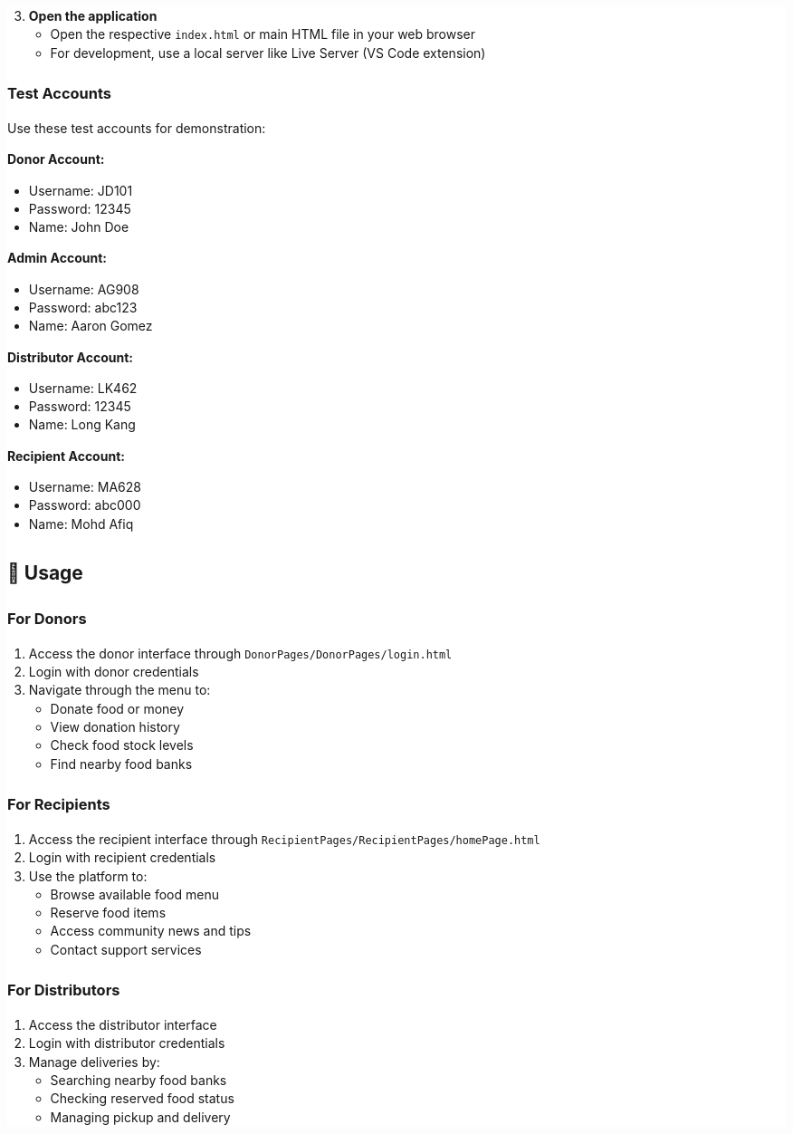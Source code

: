    ```bash
   ```

3. **Open the application**
   - Open the respective `index.html` or main HTML file in your web browser
   - For development, use a local server like Live Server (VS Code extension)

### Test Accounts

Use these test accounts for demonstration:

**Donor Account:**
- Username: JD101
- Password: 12345
- Name: John Doe

**Admin Account:**
- Username: AG908
- Password: abc123
- Name: Aaron Gomez

**Distributor Account:**
- Username: LK462
- Password: 12345
- Name: Long Kang

**Recipient Account:**
- Username: MA628
- Password: abc000
- Name: Mohd Afiq

## 📖 Usage

### For Donors
1. Access the donor interface through `DonorPages/DonorPages/login.html`
2. Login with donor credentials
3. Navigate through the menu to:
   - Donate food or money
   - View donation history
   - Check food stock levels
   - Find nearby food banks

### For Recipients
1. Access the recipient interface through `RecipientPages/RecipientPages/homePage.html`
2. Login with recipient credentials
3. Use the platform to:
   - Browse available food menu
   - Reserve food items
   - Access community news and tips
   - Contact support services

### For Distributors
1. Access the distributor interface
2. Login with distributor credentials
3. Manage deliveries by:
   - Searching nearby food banks
   - Checking reserved food status
   - Managing pickup and delivery

